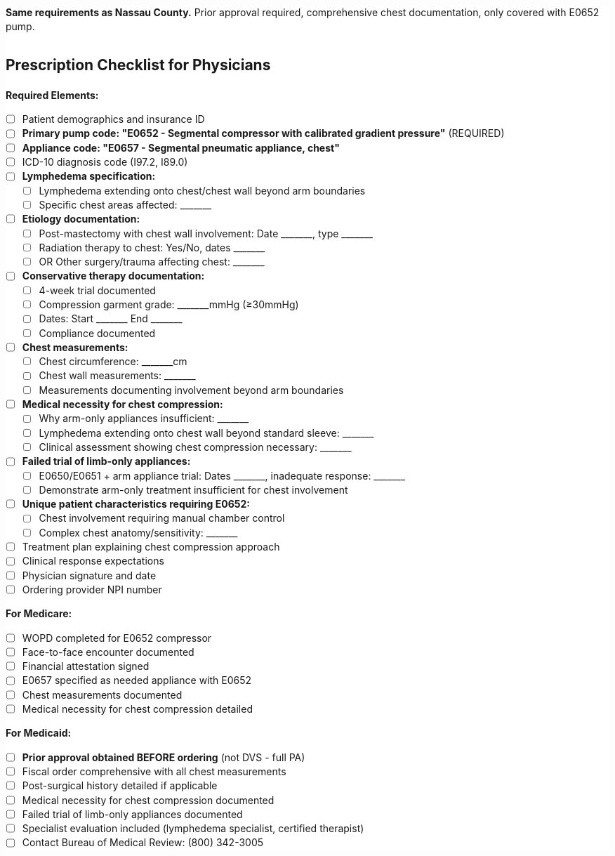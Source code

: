 **Same requirements as Nassau County.** Prior approval required, comprehensive chest documentation, only covered with E0652 pump.

## Prescription Checklist for Physicians

**Required Elements:**
- [ ] Patient demographics and insurance ID
- [ ] **Primary pump code: "E0652 - Segmental compressor with calibrated gradient pressure"** (REQUIRED)
- [ ] **Appliance code: "E0657 - Segmental pneumatic appliance, chest"**
- [ ] ICD-10 diagnosis code (I97.2, I89.0)
- [ ] **Lymphedema specification:**
  - [ ] Lymphedema extending onto chest/chest wall beyond arm boundaries
  - [ ] Specific chest areas affected: _______
- [ ] **Etiology documentation:**
  - [ ] Post-mastectomy with chest wall involvement: Date _______, type _______
  - [ ] Radiation therapy to chest: Yes/No, dates _______
  - [ ] OR Other surgery/trauma affecting chest: _______
- [ ] **Conservative therapy documentation:**
  - [ ] 4-week trial documented
  - [ ] Compression garment grade: _______mmHg (≥30mmHg)
  - [ ] Dates: Start _______ End _______
  - [ ] Compliance documented
- [ ] **Chest measurements:**
  - [ ] Chest circumference: _______cm
  - [ ] Chest wall measurements: _______
  - [ ] Measurements documenting involvement beyond arm boundaries
- [ ] **Medical necessity for chest compression:**
  - [ ] Why arm-only appliances insufficient: _______
  - [ ] Lymphedema extending onto chest wall beyond standard sleeve: _______
  - [ ] Clinical assessment showing chest compression necessary: _______
- [ ] **Failed trial of limb-only appliances:**
  - [ ] E0650/E0651 + arm appliance trial: Dates _______, inadequate response: _______
  - [ ] Demonstrate arm-only treatment insufficient for chest involvement
- [ ] **Unique patient characteristics requiring E0652:**
  - [ ] Chest involvement requiring manual chamber control
  - [ ] Complex chest anatomy/sensitivity: _______
- [ ] Treatment plan explaining chest compression approach
- [ ] Clinical response expectations
- [ ] Physician signature and date
- [ ] Ordering provider NPI number

**For Medicare:**
- [ ] WOPD completed for E0652 compressor
- [ ] Face-to-face encounter documented
- [ ] Financial attestation signed
- [ ] E0657 specified as needed appliance with E0652
- [ ] Chest measurements documented
- [ ] Medical necessity for chest compression detailed

**For Medicaid:**
- [ ] **Prior approval obtained BEFORE ordering** (not DVS - full PA)
- [ ] Fiscal order comprehensive with all chest measurements
- [ ] Post-surgical history detailed if applicable
- [ ] Medical necessity for chest compression documented
- [ ] Failed trial of limb-only appliances documented
- [ ] Specialist evaluation included (lymphedema specialist, certified therapist)
- [ ] Contact Bureau of Medical Review: (800) 342-3005
